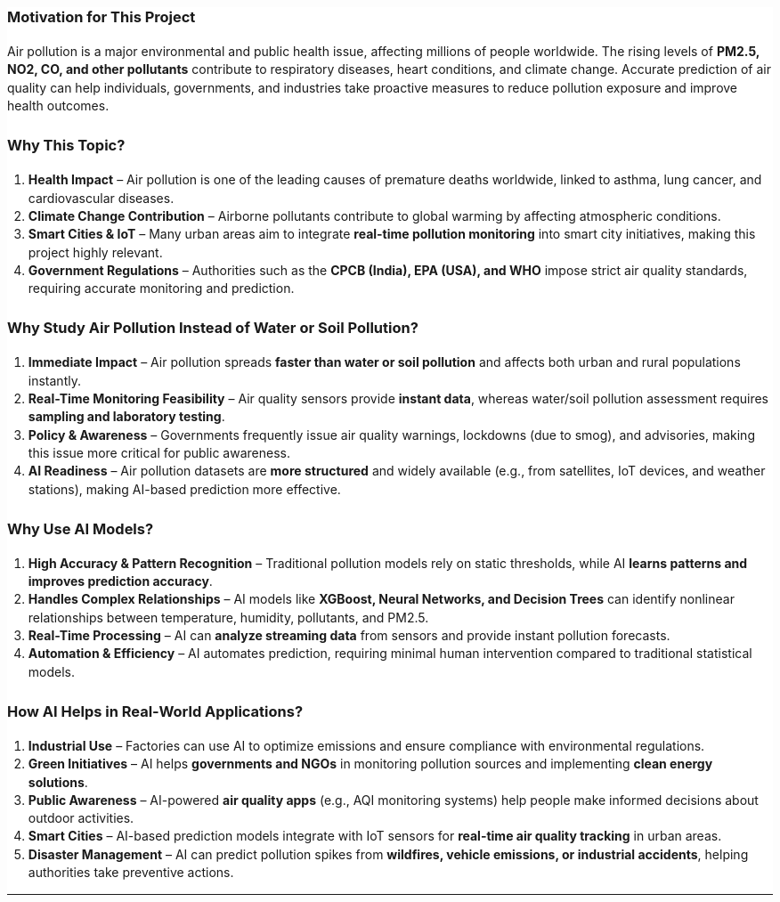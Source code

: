 ### **Motivation for This Project**

Air pollution is a major environmental and public health issue, affecting millions of people worldwide. The rising levels of **PM2.5, NO2, CO, and other pollutants** contribute to respiratory diseases, heart conditions, and climate change. Accurate prediction of air quality can help individuals, governments, and industries take proactive measures to reduce pollution exposure and improve health outcomes.

### **Why This Topic?**

1. **Health Impact** – Air pollution is one of the leading causes of premature deaths worldwide, linked to asthma, lung cancer, and cardiovascular diseases.
2. **Climate Change Contribution** – Airborne pollutants contribute to global warming by affecting atmospheric conditions.
3. **Smart Cities & IoT** – Many urban areas aim to integrate **real-time pollution monitoring** into smart city initiatives, making this project highly relevant.
4. **Government Regulations** – Authorities such as the **CPCB (India), EPA (USA), and WHO** impose strict air quality standards, requiring accurate monitoring and prediction.

### **Why Study Air Pollution Instead of Water or Soil Pollution?**

1. **Immediate Impact** – Air pollution spreads **faster than water or soil pollution** and affects both urban and rural populations instantly.
2. **Real-Time Monitoring Feasibility** – Air quality sensors provide **instant data**, whereas water/soil pollution assessment requires **sampling and laboratory testing**.
3. **Policy & Awareness** – Governments frequently issue air quality warnings, lockdowns (due to smog), and advisories, making this issue more critical for public awareness.
4. **AI Readiness** – Air pollution datasets are **more structured** and widely available (e.g., from satellites, IoT devices, and weather stations), making AI-based prediction more effective.

### **Why Use AI Models?**

1. **High Accuracy & Pattern Recognition** – Traditional pollution models rely on static thresholds, while AI **learns patterns and improves prediction accuracy**.
2. **Handles Complex Relationships** – AI models like **XGBoost, Neural Networks, and Decision Trees** can identify nonlinear relationships between temperature, humidity, pollutants, and PM2.5.
3. **Real-Time Processing** – AI can **analyze streaming data** from sensors and provide instant pollution forecasts.
4. **Automation & Efficiency** – AI automates prediction, requiring minimal human intervention compared to traditional statistical models.

### **How AI Helps in Real-World Applications?**

1. **Industrial Use** – Factories can use AI to optimize emissions and ensure compliance with environmental regulations.
2. **Green Initiatives** – AI helps **governments and NGOs** in monitoring pollution sources and implementing **clean energy solutions**.
3. **Public Awareness** – AI-powered **air quality apps** (e.g., AQI monitoring systems) help people make informed decisions about outdoor activities.
4. **Smart Cities** – AI-based prediction models integrate with IoT sensors for **real-time air quality tracking** in urban areas.
5. **Disaster Management** – AI can predict pollution spikes from **wildfires, vehicle emissions, or industrial accidents**, helping authorities take preventive actions.

---
